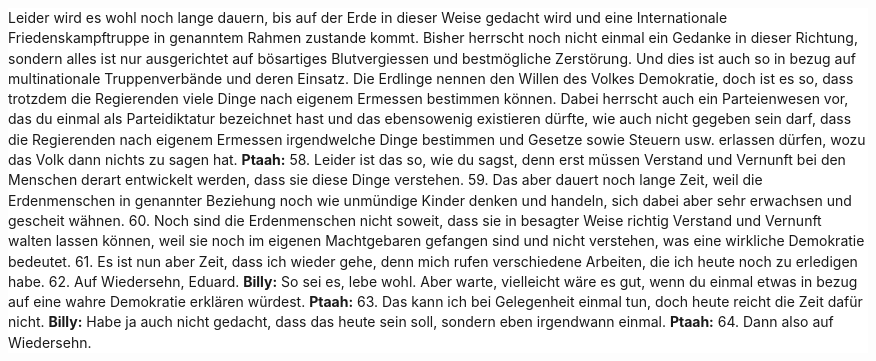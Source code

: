 Leider wird es wohl noch lange dauern, bis auf der Erde in dieser Weise gedacht wird und eine Internationale Friedenskampftruppe in genanntem Rahmen zustande kommt. Bisher herrscht noch nicht einmal ein Gedanke in dieser Richtung, sondern alles ist nur ausgerichtet auf bösartiges Blutvergiessen und bestmögliche Zerstörung. Und dies ist auch so in bezug auf multinationale Truppenverbände und deren Einsatz. Die Erdlinge nennen den Willen des Volkes Demokratie, doch ist es so, dass trotzdem die Regierenden viele Dinge nach eigenem Ermessen bestimmen können. Dabei herrscht auch ein Parteienwesen vor, das du einmal als Parteidiktatur bezeichnet hast und das ebensowenig existieren dürfte, wie auch nicht gegeben sein darf, dass die Regierenden nach eigenem Ermessen irgendwelche Dinge bestimmen und Gesetze sowie Steuern usw. erlassen dürfen, wozu das Volk dann nichts zu sagen hat.
**Ptaah:**
58. Leider ist das so, wie du sagst, denn erst müssen Verstand und Vernunft bei den Menschen derart entwickelt werden, dass sie diese Dinge verstehen.
59. Das aber dauert noch lange Zeit, weil die Erdenmenschen in genannter Beziehung noch wie unmündige Kinder denken und handeln, sich dabei aber sehr erwachsen und gescheit wähnen.
60. Noch sind die Erdenmenschen nicht soweit, dass sie in besagter Weise richtig Verstand und Vernunft walten lassen können, weil sie noch im eigenen Machtgebaren gefangen sind und nicht verstehen, was eine wirkliche Demokratie bedeutet.
61. Es ist nun aber Zeit, dass ich wieder gehe, denn mich rufen verschiedene Arbeiten, die ich heute noch zu erledigen habe.
62. Auf Wiedersehn, Eduard.
**Billy:**
So sei es, lebe wohl. Aber warte, vielleicht wäre es gut, wenn du einmal etwas in bezug auf eine wahre Demokratie erklären würdest.
**Ptaah:**
63. Das kann ich bei Gelegenheit einmal tun, doch heute reicht die Zeit dafür nicht.
**Billy:**
Habe ja auch nicht gedacht, dass das heute sein soll, sondern eben irgendwann einmal.
**Ptaah:**
64. Dann also auf Wiedersehn.